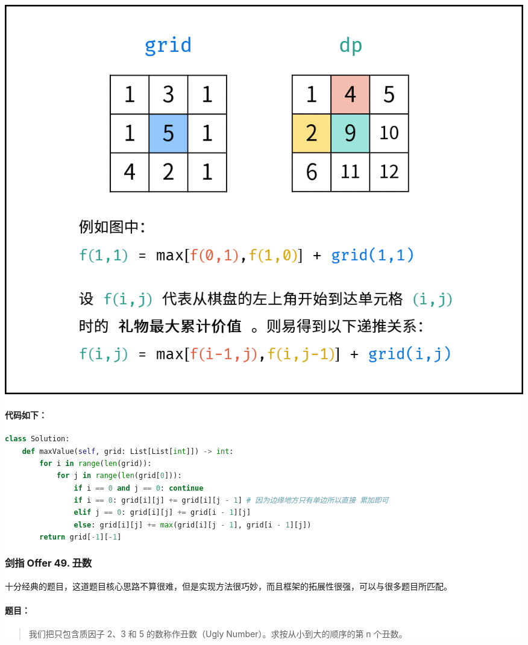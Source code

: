 ![picture9](images/Picture9.png)
#### 代码如下：
```python
class Solution:
    def maxValue(self, grid: List[List[int]]) -> int:
        for i in range(len(grid)):
            for j in range(len(grid[0])):
                if i == 0 and j == 0: continue
                if i == 0: grid[i][j] += grid[i][j - 1] # 因为边缘地方只有单边所以直接 累加即可
                elif j == 0: grid[i][j] += grid[i - 1][j]
                else: grid[i][j] += max(grid[i][j - 1], grid[i - 1][j])
        return grid[-1][-1]
```
### 剑指 Offer 49. 丑数
十分经典的题目，这道题目核心思路不算很难，但是实现方法很巧妙，而且框架的拓展性很强，可以与很多题目所匹配。
#### 题目：
>我们把只包含质因子 2、3 和 5 的数称作丑数（Ugly Number）。求按从小到大的顺序的第 n 个丑数。
